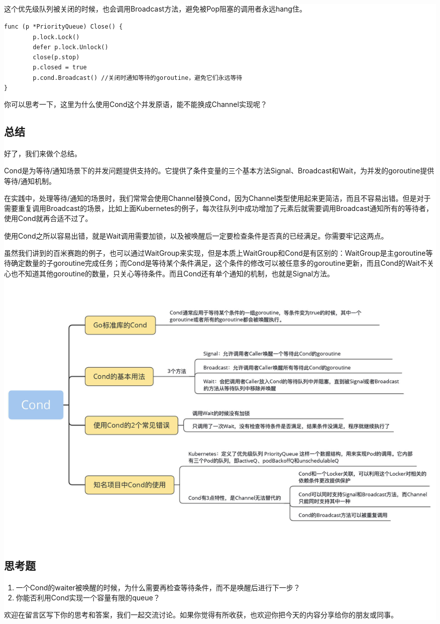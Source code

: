 这个优先级队列被关闭的时候，也会调用Broadcast方法，避免被Pop阻塞的调用者永远hang住。

```
func (p *PriorityQueue) Close() {
		p.lock.Lock()
		defer p.lock.Unlock()
		close(p.stop)
		p.closed = true
		p.cond.Broadcast() //关闭时通知等待的goroutine，避免它们永远等待
}

```

你可以思考一下，这里为什么使用Cond这个并发原语，能不能换成Channel实现呢？

## 总结

好了，我们来做个总结。

Cond是为等待/通知场景下的并发问题提供支持的。它提供了条件变量的三个基本方法Signal、Broadcast和Wait，为并发的goroutine提供等待/通知机制。

在实践中，处理等待/通知的场景时，我们常常会使用Channel替换Cond，因为Channel类型使用起来更简洁，而且不容易出错。但是对于需要重复调用Broadcast的场景，比如上面Kubernetes的例子，每次往队列中成功增加了元素后就需要调用Broadcast通知所有的等待者，使用Cond就再合适不过了。

使用Cond之所以容易出错，就是Wait调用需要加锁，以及被唤醒后一定要检查条件是否真的已经满足。你需要牢记这两点。

虽然我们讲到的百米赛跑的例子，也可以通过WaitGroup来实现，但是本质上WaitGroup和Cond是有区别的：WaitGroup是主goroutine等待确定数量的子goroutine完成任务；而Cond是等待某个条件满足，这个条件的修改可以被任意多的goroutine更新，而且Cond的Wait不关心也不知道其他goroutine的数量，只关心等待条件。而且Cond还有单个通知的机制，也就是Signal方法。

![](images/299312/477157d2dbe1b7e4511f56c2c9c2105d.jpg)

## 思考题

1. 一个Cond的waiter被唤醒的时候，为什么需要再检查等待条件，而不是唤醒后进行下一步？
2. 你能否利用Cond实现一个容量有限的queue？

欢迎在留言区写下你的思考和答案，我们一起交流讨论。如果你觉得有所收获，也欢迎你把今天的内容分享给你的朋友或同事。